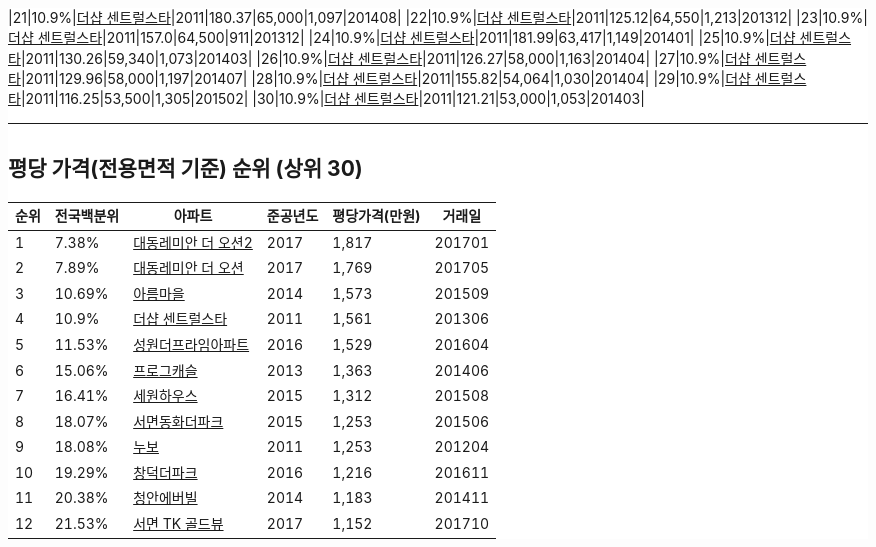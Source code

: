 |21|10.9%|[더샵 센트럴스타](https://search.naver.com/search.naver?query=%EB%B6%80%EC%82%B0%EA%B4%91%EC%97%AD%EC%8B%9C+%EB%B6%80%EC%82%B0%EC%A7%84%EA%B5%AC+%EB%B6%80%EC%A0%84%EB%8F%99+%EB%8D%94%EC%83%B5+%EC%84%BC%ED%8A%B8%EB%9F%B4%EC%8A%A4%ED%83%80)|2011|180.37|65,000|1,097|201408|
|22|10.9%|[더샵 센트럴스타](https://search.naver.com/search.naver?query=%EB%B6%80%EC%82%B0%EA%B4%91%EC%97%AD%EC%8B%9C+%EB%B6%80%EC%82%B0%EC%A7%84%EA%B5%AC+%EB%B6%80%EC%A0%84%EB%8F%99+%EB%8D%94%EC%83%B5+%EC%84%BC%ED%8A%B8%EB%9F%B4%EC%8A%A4%ED%83%80)|2011|125.12|64,550|1,213|201312|
|23|10.9%|[더샵 센트럴스타](https://search.naver.com/search.naver?query=%EB%B6%80%EC%82%B0%EA%B4%91%EC%97%AD%EC%8B%9C+%EB%B6%80%EC%82%B0%EC%A7%84%EA%B5%AC+%EB%B6%80%EC%A0%84%EB%8F%99+%EB%8D%94%EC%83%B5+%EC%84%BC%ED%8A%B8%EB%9F%B4%EC%8A%A4%ED%83%80)|2011|157.0|64,500|911|201312|
|24|10.9%|[더샵 센트럴스타](https://search.naver.com/search.naver?query=%EB%B6%80%EC%82%B0%EA%B4%91%EC%97%AD%EC%8B%9C+%EB%B6%80%EC%82%B0%EC%A7%84%EA%B5%AC+%EB%B6%80%EC%A0%84%EB%8F%99+%EB%8D%94%EC%83%B5+%EC%84%BC%ED%8A%B8%EB%9F%B4%EC%8A%A4%ED%83%80)|2011|181.99|63,417|1,149|201401|
|25|10.9%|[더샵 센트럴스타](https://search.naver.com/search.naver?query=%EB%B6%80%EC%82%B0%EA%B4%91%EC%97%AD%EC%8B%9C+%EB%B6%80%EC%82%B0%EC%A7%84%EA%B5%AC+%EB%B6%80%EC%A0%84%EB%8F%99+%EB%8D%94%EC%83%B5+%EC%84%BC%ED%8A%B8%EB%9F%B4%EC%8A%A4%ED%83%80)|2011|130.26|59,340|1,073|201403|
|26|10.9%|[더샵 센트럴스타](https://search.naver.com/search.naver?query=%EB%B6%80%EC%82%B0%EA%B4%91%EC%97%AD%EC%8B%9C+%EB%B6%80%EC%82%B0%EC%A7%84%EA%B5%AC+%EB%B6%80%EC%A0%84%EB%8F%99+%EB%8D%94%EC%83%B5+%EC%84%BC%ED%8A%B8%EB%9F%B4%EC%8A%A4%ED%83%80)|2011|126.27|58,000|1,163|201404|
|27|10.9%|[더샵 센트럴스타](https://search.naver.com/search.naver?query=%EB%B6%80%EC%82%B0%EA%B4%91%EC%97%AD%EC%8B%9C+%EB%B6%80%EC%82%B0%EC%A7%84%EA%B5%AC+%EB%B6%80%EC%A0%84%EB%8F%99+%EB%8D%94%EC%83%B5+%EC%84%BC%ED%8A%B8%EB%9F%B4%EC%8A%A4%ED%83%80)|2011|129.96|58,000|1,197|201407|
|28|10.9%|[더샵 센트럴스타](https://search.naver.com/search.naver?query=%EB%B6%80%EC%82%B0%EA%B4%91%EC%97%AD%EC%8B%9C+%EB%B6%80%EC%82%B0%EC%A7%84%EA%B5%AC+%EB%B6%80%EC%A0%84%EB%8F%99+%EB%8D%94%EC%83%B5+%EC%84%BC%ED%8A%B8%EB%9F%B4%EC%8A%A4%ED%83%80)|2011|155.82|54,064|1,030|201404|
|29|10.9%|[더샵 센트럴스타](https://search.naver.com/search.naver?query=%EB%B6%80%EC%82%B0%EA%B4%91%EC%97%AD%EC%8B%9C+%EB%B6%80%EC%82%B0%EC%A7%84%EA%B5%AC+%EB%B6%80%EC%A0%84%EB%8F%99+%EB%8D%94%EC%83%B5+%EC%84%BC%ED%8A%B8%EB%9F%B4%EC%8A%A4%ED%83%80)|2011|116.25|53,500|1,305|201502|
|30|10.9%|[더샵 센트럴스타](https://search.naver.com/search.naver?query=%EB%B6%80%EC%82%B0%EA%B4%91%EC%97%AD%EC%8B%9C+%EB%B6%80%EC%82%B0%EC%A7%84%EA%B5%AC+%EB%B6%80%EC%A0%84%EB%8F%99+%EB%8D%94%EC%83%B5+%EC%84%BC%ED%8A%B8%EB%9F%B4%EC%8A%A4%ED%83%80)|2011|121.21|53,000|1,053|201403|


---

## 평당 가격(전용면적 기준) 순위 (상위 30)


|순위|전국백분위|아파트|준공년도|평당가격(만원)|거래일|
|---|---|---|---|---|---|
|1|7.38%|[대동레미안 더 오션2](https://search.naver.com/search.naver?query=%EB%B6%80%EC%82%B0%EA%B4%91%EC%97%AD%EC%8B%9C+%EB%B6%80%EC%82%B0%EC%A7%84%EA%B5%AC+%EB%B6%80%EC%A0%84%EB%8F%99+%EB%8C%80%EB%8F%99%EB%A0%88%EB%AF%B8%EC%95%88+%EB%8D%94+%EC%98%A4%EC%85%982)|2017|1,817|201701|
|2|7.89%|[대동레미안 더 오션](https://search.naver.com/search.naver?query=%EB%B6%80%EC%82%B0%EA%B4%91%EC%97%AD%EC%8B%9C+%EB%B6%80%EC%82%B0%EC%A7%84%EA%B5%AC+%EB%B6%80%EC%A0%84%EB%8F%99+%EB%8C%80%EB%8F%99%EB%A0%88%EB%AF%B8%EC%95%88+%EB%8D%94+%EC%98%A4%EC%85%98)|2017|1,769|201705|
|3|10.69%|[아름마을](https://search.naver.com/search.naver?query=%EB%B6%80%EC%82%B0%EA%B4%91%EC%97%AD%EC%8B%9C+%EB%B6%80%EC%82%B0%EC%A7%84%EA%B5%AC+%EB%B6%80%EC%A0%84%EB%8F%99+%EC%95%84%EB%A6%84%EB%A7%88%EC%9D%84)|2014|1,573|201509|
|4|10.9%|[더샵 센트럴스타](https://search.naver.com/search.naver?query=%EB%B6%80%EC%82%B0%EA%B4%91%EC%97%AD%EC%8B%9C+%EB%B6%80%EC%82%B0%EC%A7%84%EA%B5%AC+%EB%B6%80%EC%A0%84%EB%8F%99+%EB%8D%94%EC%83%B5+%EC%84%BC%ED%8A%B8%EB%9F%B4%EC%8A%A4%ED%83%80)|2011|1,561|201306|
|5|11.53%|[성원더프라임아파트](https://search.naver.com/search.naver?query=%EB%B6%80%EC%82%B0%EA%B4%91%EC%97%AD%EC%8B%9C+%EB%B6%80%EC%82%B0%EC%A7%84%EA%B5%AC+%EB%B6%80%EC%A0%84%EB%8F%99+%EC%84%B1%EC%9B%90%EB%8D%94%ED%94%84%EB%9D%BC%EC%9E%84%EC%95%84%ED%8C%8C%ED%8A%B8)|2016|1,529|201604|
|6|15.06%|[프로그캐슬](https://search.naver.com/search.naver?query=%EB%B6%80%EC%82%B0%EA%B4%91%EC%97%AD%EC%8B%9C+%EB%B6%80%EC%82%B0%EC%A7%84%EA%B5%AC+%EB%B6%80%EC%A0%84%EB%8F%99+%ED%94%84%EB%A1%9C%EA%B7%B8%EC%BA%90%EC%8A%AC)|2013|1,363|201406|
|7|16.41%|[세원하우스](https://search.naver.com/search.naver?query=%EB%B6%80%EC%82%B0%EA%B4%91%EC%97%AD%EC%8B%9C+%EB%B6%80%EC%82%B0%EC%A7%84%EA%B5%AC+%EB%B6%80%EC%A0%84%EB%8F%99+%EC%84%B8%EC%9B%90%ED%95%98%EC%9A%B0%EC%8A%A4)|2015|1,312|201508|
|8|18.07%|[서면동화더파크](https://search.naver.com/search.naver?query=%EB%B6%80%EC%82%B0%EA%B4%91%EC%97%AD%EC%8B%9C+%EB%B6%80%EC%82%B0%EC%A7%84%EA%B5%AC+%EB%B6%80%EC%A0%84%EB%8F%99+%EC%84%9C%EB%A9%B4%EB%8F%99%ED%99%94%EB%8D%94%ED%8C%8C%ED%81%AC)|2015|1,253|201506|
|9|18.08%|[누보](https://search.naver.com/search.naver?query=%EB%B6%80%EC%82%B0%EA%B4%91%EC%97%AD%EC%8B%9C+%EB%B6%80%EC%82%B0%EC%A7%84%EA%B5%AC+%EB%B6%80%EC%A0%84%EB%8F%99+%EB%88%84%EB%B3%B4)|2011|1,253|201204|
|10|19.29%|[창덕더파크](https://search.naver.com/search.naver?query=%EB%B6%80%EC%82%B0%EA%B4%91%EC%97%AD%EC%8B%9C+%EB%B6%80%EC%82%B0%EC%A7%84%EA%B5%AC+%EB%B6%80%EC%A0%84%EB%8F%99+%EC%B0%BD%EB%8D%95%EB%8D%94%ED%8C%8C%ED%81%AC)|2016|1,216|201611|
|11|20.38%|[청안에버빌](https://search.naver.com/search.naver?query=%EB%B6%80%EC%82%B0%EA%B4%91%EC%97%AD%EC%8B%9C+%EB%B6%80%EC%82%B0%EC%A7%84%EA%B5%AC+%EB%B6%80%EC%A0%84%EB%8F%99+%EC%B2%AD%EC%95%88%EC%97%90%EB%B2%84%EB%B9%8C)|2014|1,183|201411|
|12|21.53%|[서면 TK 골드뷰](https://search.naver.com/search.naver?query=%EB%B6%80%EC%82%B0%EA%B4%91%EC%97%AD%EC%8B%9C+%EB%B6%80%EC%82%B0%EC%A7%84%EA%B5%AC+%EB%B6%80%EC%A0%84%EB%8F%99+%EC%84%9C%EB%A9%B4+TK+%EA%B3%A8%EB%93%9C%EB%B7%B0)|2017|1,152|201710|